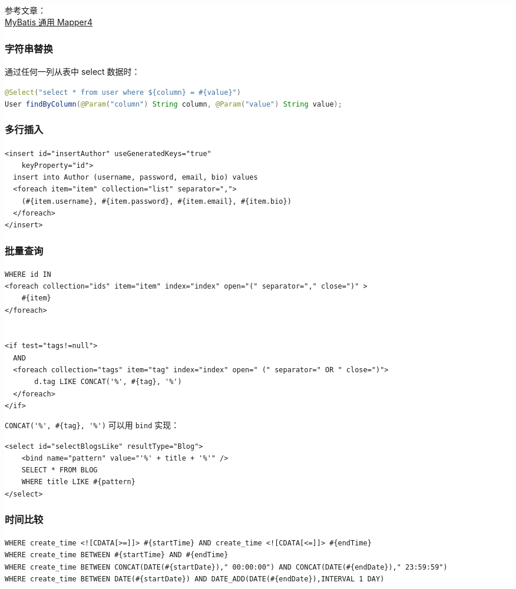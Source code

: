 参考文章：  
[MyBatis 通用 Mapper4](https://github.com/abel533/Mapper/wiki)

### 字符串替换

通过任何一列从表中 select 数据时：

```java
@Select("select * from user where ${column} = #{value}")
User findByColumn(@Param("column") String column, @Param("value") String value);
```

### 多行插入

```markup
<insert id="insertAuthor" useGeneratedKeys="true"
    keyProperty="id">
  insert into Author (username, password, email, bio) values
  <foreach item="item" collection="list" separator=",">
    (#{item.username}, #{item.password}, #{item.email}, #{item.bio})
  </foreach>
</insert>
```

### 批量查询

```markup
WHERE id IN
<foreach collection="ids" item="item" index="index" open="(" separator="," close=")" >
    #{item}
</foreach>


<if test="tags!=null">
  AND
  <foreach collection="tags" item="tag" index="index" open=" (" separator=" OR " close=")">
       d.tag LIKE CONCAT('%', #{tag}, '%')
  </foreach>
</if>
```

`CONCAT('%', #{tag}, '%')` 可以用 `bind` 实现：

```markup
<select id="selectBlogsLike" resultType="Blog">
    <bind name="pattern" value="'%' + title + '%'" />
    SELECT * FROM BLOG
    WHERE title LIKE #{pattern}
</select>
```

### 时间比较

```markup
WHERE create_time <![CDATA[>=]]> #{startTime} AND create_time <![CDATA[<=]]> #{endTime}
WHERE create_time BETWEEN #{startTime} AND #{endTime}
WHERE create_time BETWEEN CONCAT(DATE(#{startDate})," 00:00:00") AND CONCAT(DATE(#{endDate})," 23:59:59")
WHERE create_time BETWEEN DATE(#{startDate}) AND DATE_ADD(DATE(#{endDate}),INTERVAL 1 DAY)
```
